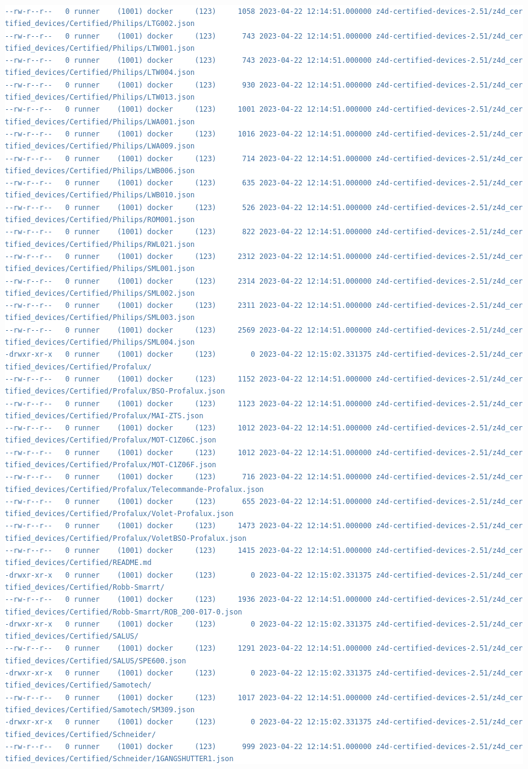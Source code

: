 ```diff
--rw-r--r--   0 runner    (1001) docker     (123)     1058 2023-04-22 12:14:51.000000 z4d-certified-devices-2.51/z4d_certified_devices/Certified/Philips/LTG002.json
--rw-r--r--   0 runner    (1001) docker     (123)      743 2023-04-22 12:14:51.000000 z4d-certified-devices-2.51/z4d_certified_devices/Certified/Philips/LTW001.json
--rw-r--r--   0 runner    (1001) docker     (123)      743 2023-04-22 12:14:51.000000 z4d-certified-devices-2.51/z4d_certified_devices/Certified/Philips/LTW004.json
--rw-r--r--   0 runner    (1001) docker     (123)      930 2023-04-22 12:14:51.000000 z4d-certified-devices-2.51/z4d_certified_devices/Certified/Philips/LTW013.json
--rw-r--r--   0 runner    (1001) docker     (123)     1001 2023-04-22 12:14:51.000000 z4d-certified-devices-2.51/z4d_certified_devices/Certified/Philips/LWA001.json
--rw-r--r--   0 runner    (1001) docker     (123)     1016 2023-04-22 12:14:51.000000 z4d-certified-devices-2.51/z4d_certified_devices/Certified/Philips/LWA009.json
--rw-r--r--   0 runner    (1001) docker     (123)      714 2023-04-22 12:14:51.000000 z4d-certified-devices-2.51/z4d_certified_devices/Certified/Philips/LWB006.json
--rw-r--r--   0 runner    (1001) docker     (123)      635 2023-04-22 12:14:51.000000 z4d-certified-devices-2.51/z4d_certified_devices/Certified/Philips/LWB010.json
--rw-r--r--   0 runner    (1001) docker     (123)      526 2023-04-22 12:14:51.000000 z4d-certified-devices-2.51/z4d_certified_devices/Certified/Philips/ROM001.json
--rw-r--r--   0 runner    (1001) docker     (123)      822 2023-04-22 12:14:51.000000 z4d-certified-devices-2.51/z4d_certified_devices/Certified/Philips/RWL021.json
--rw-r--r--   0 runner    (1001) docker     (123)     2312 2023-04-22 12:14:51.000000 z4d-certified-devices-2.51/z4d_certified_devices/Certified/Philips/SML001.json
--rw-r--r--   0 runner    (1001) docker     (123)     2314 2023-04-22 12:14:51.000000 z4d-certified-devices-2.51/z4d_certified_devices/Certified/Philips/SML002.json
--rw-r--r--   0 runner    (1001) docker     (123)     2311 2023-04-22 12:14:51.000000 z4d-certified-devices-2.51/z4d_certified_devices/Certified/Philips/SML003.json
--rw-r--r--   0 runner    (1001) docker     (123)     2569 2023-04-22 12:14:51.000000 z4d-certified-devices-2.51/z4d_certified_devices/Certified/Philips/SML004.json
-drwxr-xr-x   0 runner    (1001) docker     (123)        0 2023-04-22 12:15:02.331375 z4d-certified-devices-2.51/z4d_certified_devices/Certified/Profalux/
--rw-r--r--   0 runner    (1001) docker     (123)     1152 2023-04-22 12:14:51.000000 z4d-certified-devices-2.51/z4d_certified_devices/Certified/Profalux/BSO-Profalux.json
--rw-r--r--   0 runner    (1001) docker     (123)     1123 2023-04-22 12:14:51.000000 z4d-certified-devices-2.51/z4d_certified_devices/Certified/Profalux/MAI-ZTS.json
--rw-r--r--   0 runner    (1001) docker     (123)     1012 2023-04-22 12:14:51.000000 z4d-certified-devices-2.51/z4d_certified_devices/Certified/Profalux/MOT-C1Z06C.json
--rw-r--r--   0 runner    (1001) docker     (123)     1012 2023-04-22 12:14:51.000000 z4d-certified-devices-2.51/z4d_certified_devices/Certified/Profalux/MOT-C1Z06F.json
--rw-r--r--   0 runner    (1001) docker     (123)      716 2023-04-22 12:14:51.000000 z4d-certified-devices-2.51/z4d_certified_devices/Certified/Profalux/Telecommande-Profalux.json
--rw-r--r--   0 runner    (1001) docker     (123)      655 2023-04-22 12:14:51.000000 z4d-certified-devices-2.51/z4d_certified_devices/Certified/Profalux/Volet-Profalux.json
--rw-r--r--   0 runner    (1001) docker     (123)     1473 2023-04-22 12:14:51.000000 z4d-certified-devices-2.51/z4d_certified_devices/Certified/Profalux/VoletBSO-Profalux.json
--rw-r--r--   0 runner    (1001) docker     (123)     1415 2023-04-22 12:14:51.000000 z4d-certified-devices-2.51/z4d_certified_devices/Certified/README.md
-drwxr-xr-x   0 runner    (1001) docker     (123)        0 2023-04-22 12:15:02.331375 z4d-certified-devices-2.51/z4d_certified_devices/Certified/Robb-Smarrt/
--rw-r--r--   0 runner    (1001) docker     (123)     1936 2023-04-22 12:14:51.000000 z4d-certified-devices-2.51/z4d_certified_devices/Certified/Robb-Smarrt/ROB_200-017-0.json
-drwxr-xr-x   0 runner    (1001) docker     (123)        0 2023-04-22 12:15:02.331375 z4d-certified-devices-2.51/z4d_certified_devices/Certified/SALUS/
--rw-r--r--   0 runner    (1001) docker     (123)     1291 2023-04-22 12:14:51.000000 z4d-certified-devices-2.51/z4d_certified_devices/Certified/SALUS/SPE600.json
-drwxr-xr-x   0 runner    (1001) docker     (123)        0 2023-04-22 12:15:02.331375 z4d-certified-devices-2.51/z4d_certified_devices/Certified/Samotech/
--rw-r--r--   0 runner    (1001) docker     (123)     1017 2023-04-22 12:14:51.000000 z4d-certified-devices-2.51/z4d_certified_devices/Certified/Samotech/SM309.json
-drwxr-xr-x   0 runner    (1001) docker     (123)        0 2023-04-22 12:15:02.331375 z4d-certified-devices-2.51/z4d_certified_devices/Certified/Schneider/
--rw-r--r--   0 runner    (1001) docker     (123)      999 2023-04-22 12:14:51.000000 z4d-certified-devices-2.51/z4d_certified_devices/Certified/Schneider/1GANGSHUTTER1.json
```